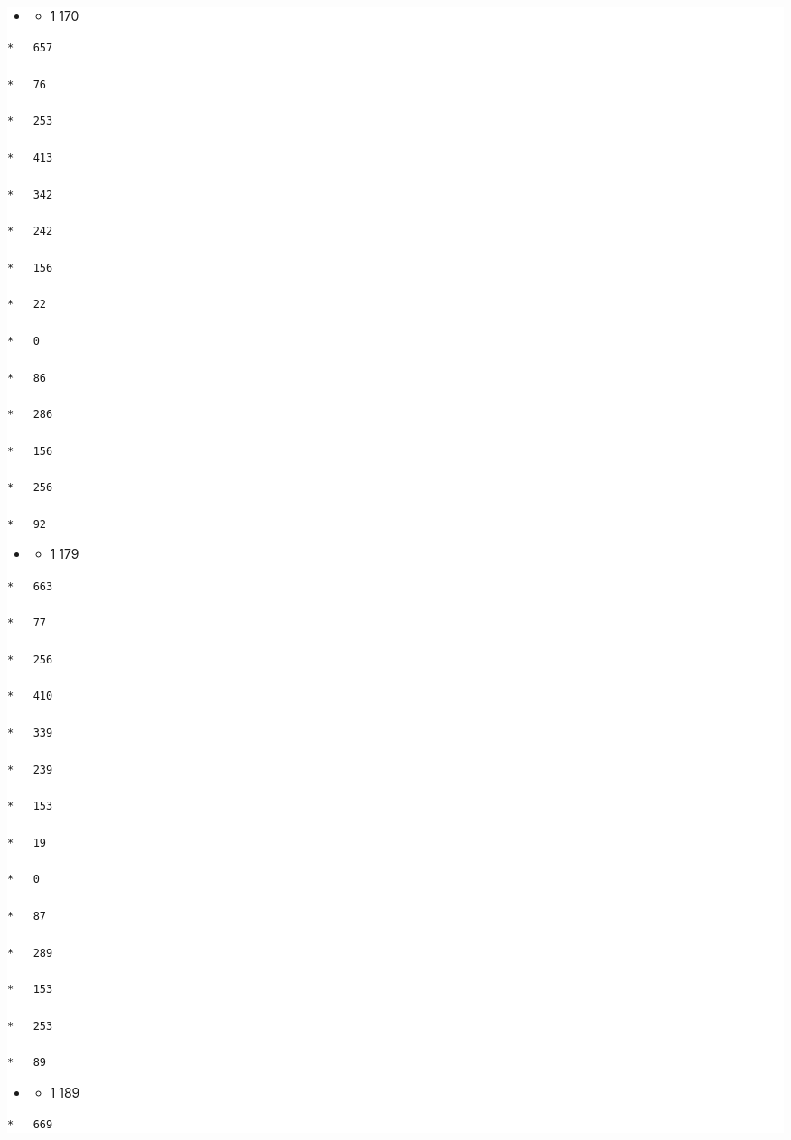 
*    *   1 170

    *   657

    *   76

    *   253

    *   413

    *   342

    *   242

    *   156

    *   22

    *   0

    *   86

    *   286

    *   156

    *   256

    *   92


*    *   1 179

    *   663

    *   77

    *   256

    *   410

    *   339

    *   239

    *   153

    *   19

    *   0

    *   87

    *   289

    *   153

    *   253

    *   89


*    *   1 189

    *   669

